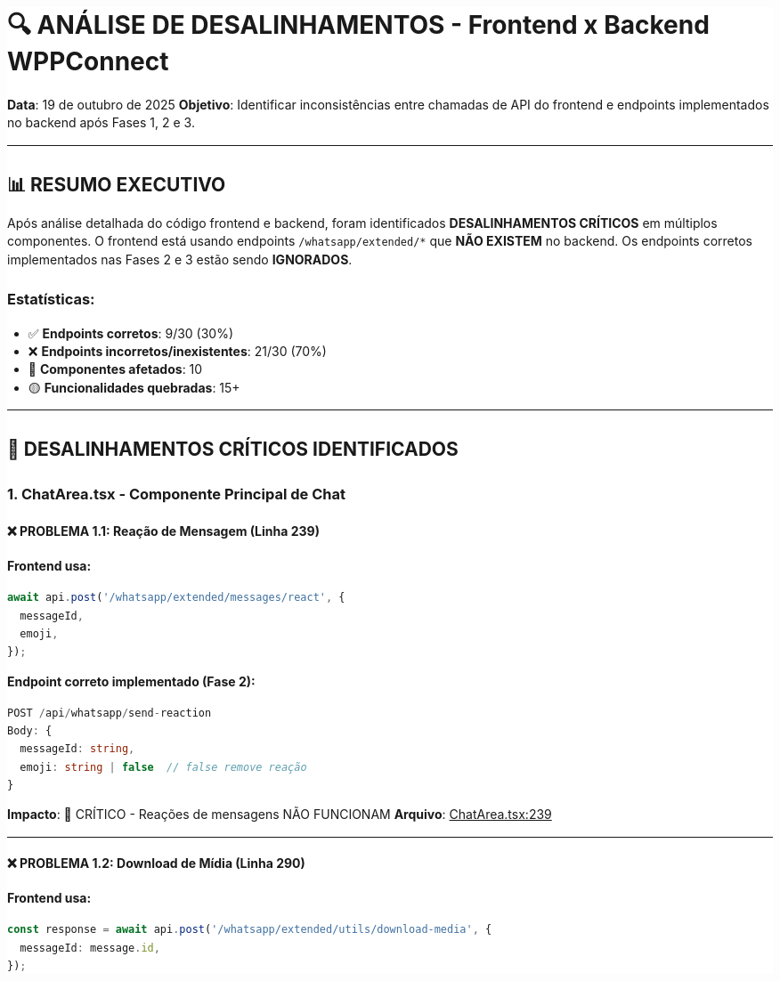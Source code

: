 # 🔍 ANÁLISE DE DESALINHAMENTOS - Frontend x Backend WPPConnect

**Data**: 19 de outubro de 2025
**Objetivo**: Identificar inconsistências entre chamadas de API do frontend e endpoints implementados no backend após Fases 1, 2 e 3.

---

## 📊 RESUMO EXECUTIVO

Após análise detalhada do código frontend e backend, foram identificados **DESALINHAMENTOS CRÍTICOS** em múltiplos componentes. O frontend está usando endpoints `/whatsapp/extended/*` que **NÃO EXISTEM** no backend. Os endpoints corretos implementados nas Fases 2 e 3 estão sendo **IGNORADOS**.

### Estatísticas:
- ✅ **Endpoints corretos**: 9/30 (30%)
- ❌ **Endpoints incorretos/inexistentes**: 21/30 (70%)
- 🔴 **Componentes afetados**: 10
- 🟡 **Funcionalidades quebradas**: 15+

---

## 🚨 DESALINHAMENTOS CRÍTICOS IDENTIFICADOS

### 1. **ChatArea.tsx** - Componente Principal de Chat

#### ❌ PROBLEMA 1.1: Reação de Mensagem (Linha 239)
**Frontend usa:**
```typescript
await api.post('/whatsapp/extended/messages/react', {
  messageId,
  emoji,
});
```

**Endpoint correto implementado (Fase 2):**
```typescript
POST /api/whatsapp/send-reaction
Body: {
  messageId: string,
  emoji: string | false  // false remove reação
}
```

**Impacto**: 🔴 CRÍTICO - Reações de mensagens NÃO FUNCIONAM
**Arquivo**: [ChatArea.tsx:239](apps/frontend/src/components/whatsapp/ChatArea.tsx#L239)

---

#### ❌ PROBLEMA 1.2: Download de Mídia (Linha 290)
**Frontend usa:**
```typescript
const response = await api.post('/whatsapp/extended/utils/download-media', {
  messageId: message.id,
});
```
